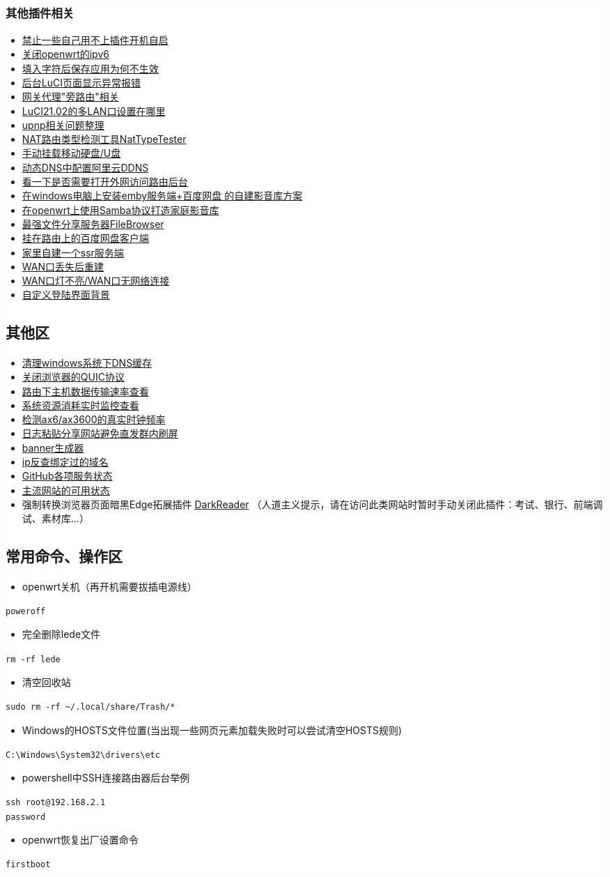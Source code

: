 ### 其他插件相关         
* [禁止一些自己用不上插件开机自启](./tips/noAutoLauch.md)
* [关闭openwrt的ipv6](./tips/OFFipv6.md)
* [填入字符后保存应用为何不生效](./tips/saveFail.md)
* [后台LuCI页面显示异常报错](./tips/luciViewBUG.md)
* [网关代理"旁路由"相关](./tips/PangLuYouGNM.md)       
* [LuCI21.02的多LAN口设置在哪里](./tips/luci21.02.md) 
* [upnp相关问题整理](./tips/upnp.md)    
* [NAT路由类型检测工具NatTypeTester](https://github.com/HMBSbige/NatTypeTester/releases)                            
* [手动挂载移动硬盘/U盘](./tips/ManullyGuaZai.md)          
* [动态DNS中配置阿里云DDNS](./tips/ddns.md)
* [看一下是否需要打开外网访问路由后台](./tips/webadmin.md)          
* [在windows电脑上安装emby服务端+百度网盘 的自建影音库方案](./tips/embyINwin.md)
* [在openwrt上使用Samba协议打造家庭影音库](./tips/sambaNB.md) 
* [最强文件分享服务器FileBrowser](./tips/FileBrowserNB.md)
* [挂在路由上的百度网盘客户端](./tips/BaiDuWangPan.md)             
* [家里自建一个ssr服务端](./tips/ssrMDBServer.md)       
* [WAN口丢失后重建](./tips/CreWAN.md)      
* [WAN口灯不亮/WAN口无网络连接](./tips/WANfail.md)      
* [自定义登陆界面背景](./tips/argonPic.md)             

<iframe width="100%" height="400" src="//player.bilibili.com/player.html?bvid=BV1964y1h7JK&page=1" scrolling="no" border="0" frameborder="no" framespacing="0" allowfullscreen="true"> </iframe>        

## 其他区 
* [清理windows系统下DNS缓存](./tips/clearDNS.md)        
* [关闭浏览器的QUIC协议](./tips/killQUIC.md)
* [路由下主机数据传输速率查看](./tips/HostSpeedMonitor.md)     
* [系统资源消耗实时监控查看](./tips/CPUandRAMmonitor.md)     
* [检测ax6/ax3600的真实时钟频率](./sh/clockHz/ax6&3600clockHz.md)         
* [日志粘贴分享网站避免直发群内刷屏](https://paste.debian.net/)
* [banner生成器](http://www.network-science.de/ascii)        
* [ip反查绑定过的域名](https://tools.ipip.net/ipdomain.php)      
* [GitHub各项服务状态](https://www.githubstatus.com)     
* [主流网站的可用状态](https://downdetector.com)      
* 强制转换浏览器页面暗黑Edge拓展插件 [DarkReader](https://microsoftedge.microsoft.com/addons/detail/dark-reader/ifoakfbpdcdoeenechcleahebpibofpc) （人道主义提示，请在访问此类网站时暂时手动关闭此插件：考试、银行、前端调试、素材库...）       
         
## 常用命令、操作区         
* openwrt关机（再开机需要拔插电源线）
```   
poweroff 
```        
* 完全删除lede文件                
```
rm -rf lede
```           
* 清空回收站                                 
```
sudo rm -rf ~/.local/share/Trash/*
```         
* Windows的HOSTS文件位置(当出现一些网页元素加载失败时可以尝试清空HOSTS规则)               
```
C:\Windows\System32\drivers\etc
```         
* powershell中SSH连接路由器后台举例                 
```
ssh root@192.168.2.1
password
```         
* openwrt恢复出厂设置命令                      
```
firstboot
```          